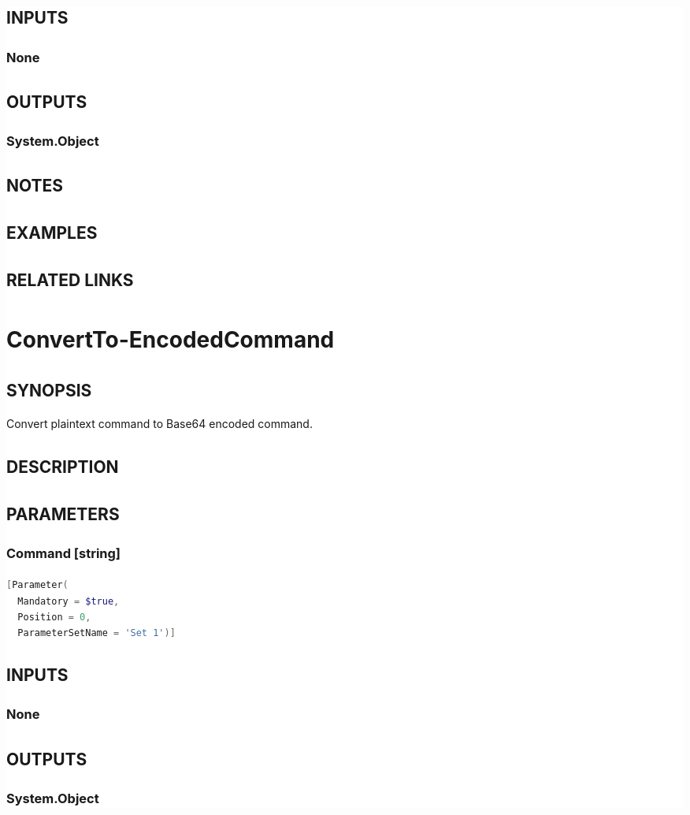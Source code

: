 

## INPUTS
### None

## OUTPUTS
### System.Object

## NOTES


## EXAMPLES

## RELATED LINKS


# ConvertTo-EncodedCommand

## SYNOPSIS
Convert plaintext command to Base64 encoded command.

## DESCRIPTION


## PARAMETERS

### Command [string]

```powershell
[Parameter(
  Mandatory = $true,
  Position = 0,
  ParameterSetName = 'Set 1')]
```





## INPUTS
### None

## OUTPUTS
### System.Object
